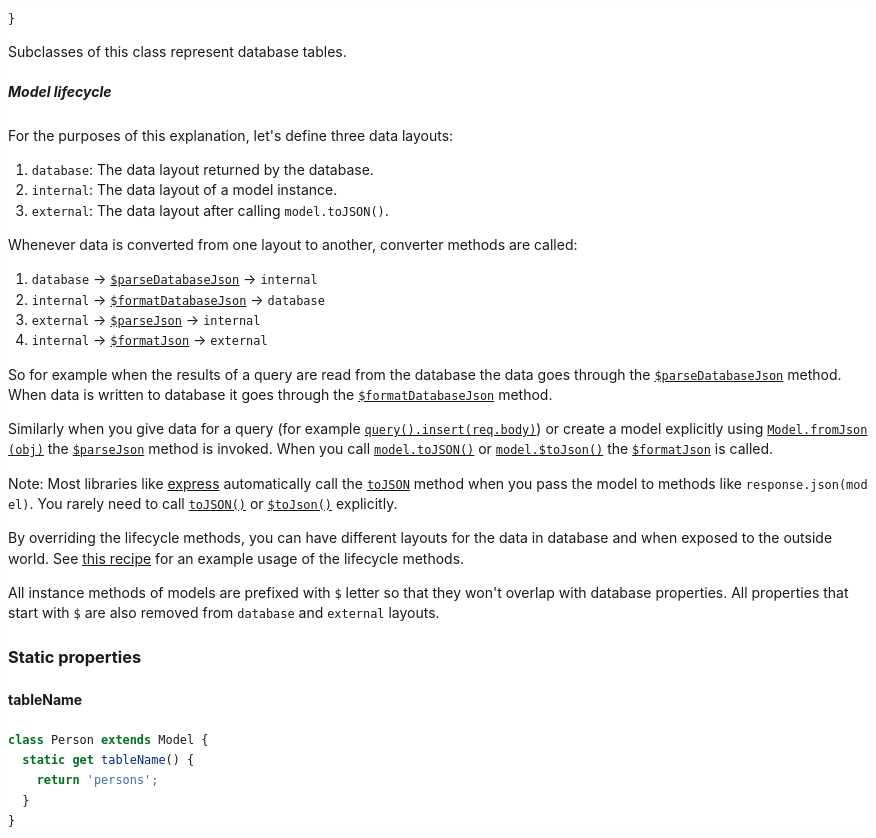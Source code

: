 ```js
}
```

Subclasses of this class represent database tables.

##### Model lifecycle

For the purposes of this explanation, let's define three data layouts:

1. `database`: The data layout returned by the database.
2. `internal`: The data layout of a model instance.
3. `external`: The data layout after calling `model.toJSON()`.

Whenever data is converted from one layout to another, converter methods are called:

1. `database` -> [`$parseDatabaseJson`](#_s_parsedatabasejson) -> `internal`
2. `internal` -> [`$formatDatabaseJson`](#_s_formatdatabasejson) -> `database`
3. `external` -> [`$parseJson`](#_s_parsejson) -> `internal`
4. `internal` -> [`$formatJson`](#_s_formatjson) -> `external`

So for example when the results of a query are read from the database the data goes through the
[`$parseDatabaseJson`](#_s_parsedatabasejson) method. When data is written to database it goes through
the [`$formatDatabaseJson`](#_s_formatdatabasejson) method.

Similarly when you give data for a query (for example [`query().insert(req.body)`](#insert)) or create a model
explicitly using [`Model.fromJson(obj)`](#fromjson) the [`$parseJson`](#_s_parsejson) method is invoked. When you call
[`model.toJSON()`](#tojson) or [`model.$toJson()`](#_s_tojson) the [`$formatJson`](#_s_formatjson) is called.

Note: Most libraries like [express](http://expressjs.com/en/index.html) automatically call the [`toJSON`](#tojson)
method when you pass the model to methods like `response.json(model)`. You rarely need to call
[`toJSON()`](#tojson)  or [`$toJson()`](#_s_tojson) explicitly.

By overriding the lifecycle methods, you can have different layouts for the data in database and when exposed to the
outside world. See [this recipe](#map-column-names-to-different-property-names) for an example usage of the lifecycle
methods.

All instance methods of models are prefixed with `$` letter so that they won't overlap with database
properties. All properties that start with `$` are also removed from `database` and `external` layouts.

### Static properties

#### tableName

```js
class Person extends Model {
  static get tableName() {
    return 'persons';
  }
}
```
